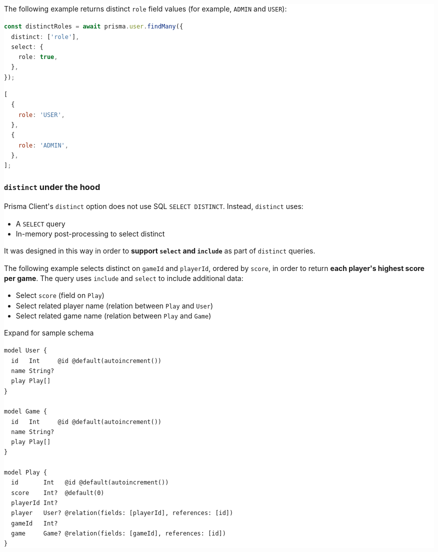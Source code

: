 The following example returns distinct `role` field values (for example, `ADMIN` and `USER`):




```ts
const distinctRoles = await prisma.user.findMany({
  distinct: ['role'],
  select: {
    role: true,
  },
});
```



```js no-copy
[
  {
    role: 'USER',
  },
  {
    role: 'ADMIN',
  },
];
```

### `distinct` under the hood

Prisma Client's `distinct` option does not use SQL `SELECT DISTINCT`. Instead, `distinct` uses:

- A `SELECT` query
- In-memory post-processing to select distinct

It was designed in this way in order to **support `select` and `include`** as part of `distinct` queries.

The following example selects distinct on `gameId` and `playerId`, ordered by `score`, in order to return **each player's highest score per game**. The query uses `include` and `select` to include additional data:

- Select `score` (field on `Play`)
- Select related player name (relation between `Play` and `User`)
- Select related game name (relation between `Play` and `Game`)



Expand for sample schema

```prisma
model User {
  id   Int     @id @default(autoincrement())
  name String?
  play Play[]
}

model Game {
  id   Int     @id @default(autoincrement())
  name String?
  play Play[]
}

model Play {
  id       Int   @id @default(autoincrement())
  score    Int?  @default(0)
  playerId Int?
  player   User? @relation(fields: [playerId], references: [id])
  gameId   Int?
  game     Game? @relation(fields: [gameId], references: [id])
}
```
